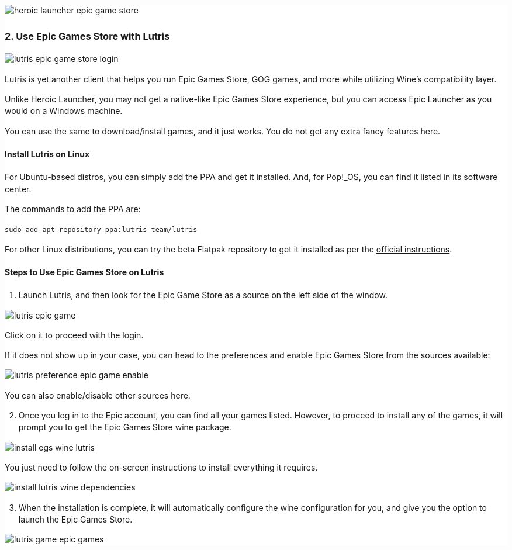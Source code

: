 ![heroic launcher epic game store][11]

### 2. Use Epic Games Store with Lutris

![lutris epic game store login][12]

Lutris is yet another client that helps you run Epic Games Store, GOG games, and more while utilizing Wine’s compatibility layer.

Unlike Heroic Launcher, you may not get a native-like Epic Games Store experience, but you can access Epic Launcher as you would on a Windows machine.

You can use the same to download/install games, and it just works. You do not get any extra fancy features here.

#### Install Lutris on Linux

For Ubuntu-based distros, you can simply add the PPA and get it installed. And, for Pop!_OS, you can find it listed in its software center.

The commands to add the PPA are:

```
sudo add-apt-repository ppa:lutris-team/lutris
```

For other Linux distributions, you can try the beta Flatpak repository to get it installed as per the [official instructions][13].

#### Steps to Use Epic Games Store on Lutris

1. Launch Lutris, and then look for the Epic Game Store as a source on the left side of the window.

![lutris epic game][14]

Click on it to proceed with the login.

If it does not show up in your case, you can head to the preferences and enable Epic Games Store from the sources available:

![lutris preference epic game enable][15]

You can also enable/disable other sources here.

2. Once you log in to the Epic account, you can find all your games listed. However, to proceed to install any of the games, it will prompt you to get the Epic Games Store wine package.

![install egs wine lutris][16]

You just need to follow the on-screen instructions to install everything it requires.

![install lutris wine dependencies][17]

3. When the installation is complete, it will automatically configure the wine configuration for you, and give you the option to launch the Epic Games Store.

![lutris game epic games][18]


[#]: subject: "The Ultimate Guide to Epic Games Store on Linux"
[#]: via: "https://itsfoss.com/epic-games-linux/"
[#]: author: "Ankush Das https://itsfoss.com/author/ankush/"
[#]: collector: "lkxed"
[#]: translator: " "
[#]: reviewer: " "
[#]: publisher: " "
[#]: url: " "
[a]: https://itsfoss.com/author/ankush/
[b]: https://github.com/lkxed
[1]: https://www.gog.com/
[2]: https://github.com/derrod/legendary
[3]: https://itsfoss.com/flatpak-guide/
[4]: https://itsfoss.com/use-appimage-linux/
[5]: https://itsfoss.com/install-deb-files-ubuntu/
[6]: https://itsfoss.com/install-rpm-files-fedora/
[7]: https://itsfoss.com/wp-content/uploads/2022/07/epic-game-store-heroic.png
[8]: https://itsfoss.com/wp-content/uploads/2022/07/heroic-manage-account.jpg
[9]: https://itsfoss.com/wp-content/uploads/2022/07/heroic-games-install-epic-game.jpg
[10]: https://itsfoss.com/wp-content/uploads/2022/07/heroic-game-install.png
[11]: https://itsfoss.com/wp-content/uploads/2022/07/heroic-launcher-epic-game-store.png
[12]: https://itsfoss.com/wp-content/uploads/2022/07/lutris-epic-game-store-login.png
[13]: https://lutris.net/downloads
[14]: https://itsfoss.com/wp-content/uploads/2022/07/lutris-epic-game-800x520.png
[15]: https://itsfoss.com/wp-content/uploads/2022/07/lutris-preference-epic-game-enable.png
[16]: https://itsfoss.com/wp-content/uploads/2022/07/install-egs-wine-lutris.png
[17]: https://itsfoss.com/wp-content/uploads/2022/07/install-lutris-wine-dependencies.png
[18]: https://itsfoss.com/wp-content/uploads/2022/07/lutris-game-epic-games.jpg
[19]: https://itsfoss.com/what-is-flatpak/
[20]: https://flathub.org/apps/details/com.usebottles.bottles
[21]: https://youtu.be/0BQjFlEdSVA
[22]: https://itsfoss.com/wp-content/uploads/2022/07/bottles-epic-games-installer.png
[23]: https://itsfoss.com/wp-content/uploads/2022/07/bottles-gaming-dark.png
[24]: https://itsfoss.com/linux-gaming-guide/
